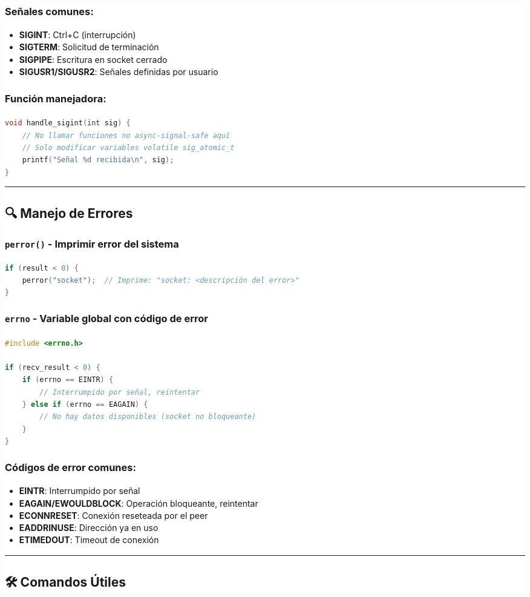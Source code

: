 ### Señales comunes:
- **SIGINT**: Ctrl+C (interrupción)
- **SIGTERM**: Solicitud de terminación
- **SIGPIPE**: Escritura en socket cerrado
- **SIGUSR1/SIGUSR2**: Señales definidas por usuario

### Función manejadora:
```c
void handle_sigint(int sig) {
    // No llamar funciones no async-signal-safe aquí
    // Solo modificar variables volatile sig_atomic_t
    printf("Señal %d recibida\n", sig);
}
```

---

## 🔍 Manejo de Errores

### `perror()` - Imprimir error del sistema
```c
if (result < 0) {
    perror("socket");  // Imprime: "socket: <descripción del error>"
}
```

### `errno` - Variable global con código de error
```c
#include <errno.h>

if (recv_result < 0) {
    if (errno == EINTR) {
        // Interrumpido por señal, reintentar
    } else if (errno == EAGAIN) {
        // No hay datos disponibles (socket no bloqueante)
    }
}
```

### Códigos de error comunes:
- **EINTR**: Interrumpido por señal
- **EAGAIN/EWOULDBLOCK**: Operación bloqueante, reintentar
- **ECONNRESET**: Conexión reseteada por el peer
- **EADDRINUSE**: Dirección ya en uso
- **ETIMEDOUT**: Timeout de conexión

---

## 🛠️ Comandos Útiles
